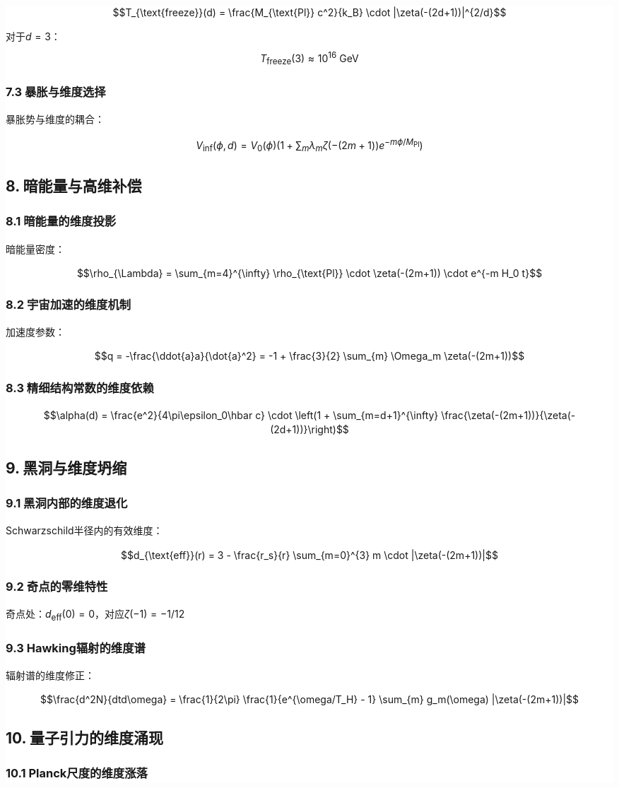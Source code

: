 $$T_{\text{freeze}}(d) = \frac{M_{\text{Pl}} c^2}{k_B} \cdot |\zeta(-(2d+1))|^{2/d}$$

对于$d=3$：
$$T_{\text{freeze}}(3) \approx 10^{16} \text{ GeV}$$

### 7.3 暴胀与维度选择

暴胀势与维度的耦合：

$$V_{\text{inf}}(\phi, d) = V_0(\phi) \left(1 + \sum_{m} \lambda_m \zeta(-(2m+1)) e^{-m\phi/M_{\text{Pl}}}\right)$$

## 8. 暗能量与高维补偿

### 8.1 暗能量的维度投影

暗能量密度：

$$\rho_{\Lambda} = \sum_{m=4}^{\infty} \rho_{\text{Pl}} \cdot \zeta(-(2m+1)) \cdot e^{-m H_0 t}$$

### 8.2 宇宙加速的维度机制

加速度参数：

$$q = -\frac{\ddot{a}a}{\dot{a}^2} = -1 + \frac{3}{2} \sum_{m} \Omega_m \zeta(-(2m+1))$$

### 8.3 精细结构常数的维度依赖

$$\alpha(d) = \frac{e^2}{4\pi\epsilon_0\hbar c} \cdot \left(1 + \sum_{m=d+1}^{\infty} \frac{\zeta(-(2m+1))}{\zeta(-(2d+1))}\right)$$

## 9. 黑洞与维度坍缩

### 9.1 黑洞内部的维度退化

Schwarzschild半径内的有效维度：

$$d_{\text{eff}}(r) = 3 - \frac{r_s}{r} \sum_{m=0}^{3} m \cdot |\zeta(-(2m+1))|$$

### 9.2 奇点的零维特性

奇点处：$d_{\text{eff}}(0) = 0$，对应$\zeta(-1) = -1/12$

### 9.3 Hawking辐射的维度谱

辐射谱的维度修正：

$$\frac{d^2N}{dtd\omega} = \frac{1}{2\pi} \frac{1}{e^{\omega/T_H} - 1} \sum_{m} g_m(\omega) |\zeta(-(2m+1))|$$

## 10. 量子引力的维度涌现

### 10.1 Planck尺度的维度涨落

